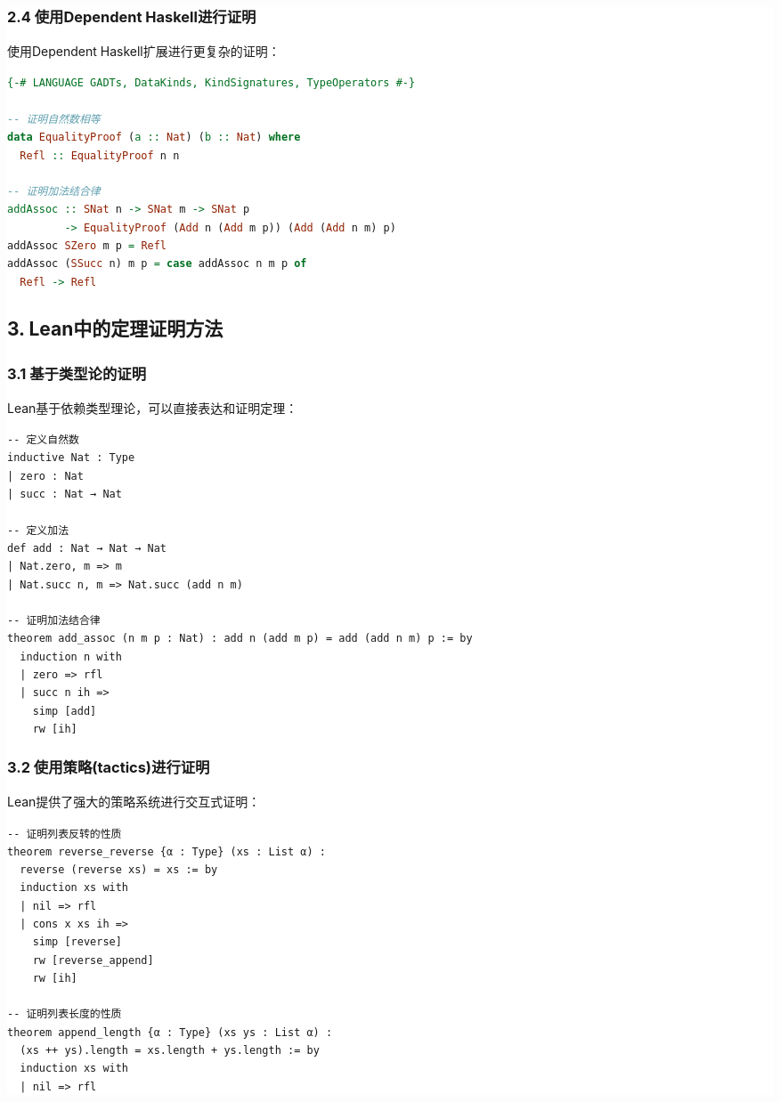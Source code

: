 ### 2.4 使用Dependent Haskell进行证明

使用Dependent Haskell扩展进行更复杂的证明：

```haskell
{-# LANGUAGE GADTs, DataKinds, KindSignatures, TypeOperators #-}

-- 证明自然数相等
data EqualityProof (a :: Nat) (b :: Nat) where
  Refl :: EqualityProof n n

-- 证明加法结合律
addAssoc :: SNat n -> SNat m -> SNat p 
         -> EqualityProof (Add n (Add m p)) (Add (Add n m) p)
addAssoc SZero m p = Refl
addAssoc (SSucc n) m p = case addAssoc n m p of
  Refl -> Refl
```

## 3. Lean中的定理证明方法

### 3.1 基于类型论的证明

Lean基于依赖类型理论，可以直接表达和证明定理：

```lean
-- 定义自然数
inductive Nat : Type
| zero : Nat
| succ : Nat → Nat

-- 定义加法
def add : Nat → Nat → Nat
| Nat.zero, m => m
| Nat.succ n, m => Nat.succ (add n m)

-- 证明加法结合律
theorem add_assoc (n m p : Nat) : add n (add m p) = add (add n m) p := by
  induction n with
  | zero => rfl
  | succ n ih => 
    simp [add]
    rw [ih]
```

### 3.2 使用策略(tactics)进行证明

Lean提供了强大的策略系统进行交互式证明：

```lean
-- 证明列表反转的性质
theorem reverse_reverse {α : Type} (xs : List α) : 
  reverse (reverse xs) = xs := by
  induction xs with
  | nil => rfl
  | cons x xs ih => 
    simp [reverse]
    rw [reverse_append]
    rw [ih]

-- 证明列表长度的性质
theorem append_length {α : Type} (xs ys : List α) :
  (xs ++ ys).length = xs.length + ys.length := by
  induction xs with
  | nil => rfl
```